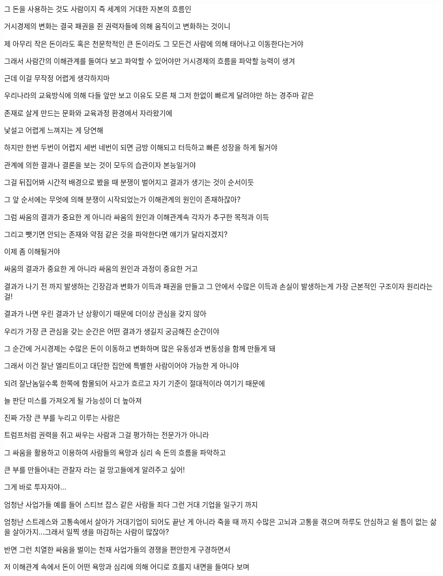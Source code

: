 그 돈을 사용하는 것도 사람이지 즉 세계의 거대한 자본의 흐름인

거시경제의 변화는 결국 패권을 쥔 권력자들에 의해 움직이고 변화하는 것이니

제 아무리 작은 돈이라도 혹은 천문학적인 큰 돈이라도 그 모든건 사람에 의해 태어나고 이동한다는거야

그래서 사람간의 이해관계를 들여다 보고 파악할 수 있어야만 거시경제의 흐름을 파악할 능력이 생겨

근데 이걸 무작정 어렵게 생각하지마

우리나라의 교육방식에 의해 다들 앞만 보고 이유도 모른 채 그저 한없이 빠르게 달려야만 하는 경주마 같은

존재로 살게 만드는 문화와 교육과정 환경에서 자라왔기에

낯설고 어렵게 느껴지는 게 당연해

하지만 한번 두번이 어렵지 세번 네번이 되면 금방 이해되고 터득하고 빠른 성장을 하게 될거야

관계에 의한 결과나 결론을 보는 것이 모두의 습관이자 본능일거야

그걸 뒤집어봐 시간적 배경으로 봤을 때 분쟁이 벌어지고 결과가 생기는 것이 순서이듯

그 앞 순서에는 무엇에 의해 분쟁이 시작되었는가 이해관계의 원인이 존재하잖아?

그럼 싸움의 결과가 중요한 게 아니라 싸움의 원인과 이해관계속 각자가 추구한 목적과 이득

그리고 뺏기면 안되는 존재와 약점 같은 것을 파악한다면 얘기가 달라지겠지?

이제 좀 이해될거야

싸움의 결과가 중요한 게 아니라 싸움의 원인과 과정이 중요한 거고

결과가 나기 전 까지 발생하는 긴장감과 변화가 이득과 패권을 만들고 그 안에서 수많은 이득과 손실이 발생하는게 가장 근본적인 구조이자 원리라는 걸!

결과가 나면 우린 결과가 난 상황이기 때문에 더이상 관심을 갖지 않아

우리가 가장 큰 관심을 갖는 순간은 어떤 결과가 생길지 궁금해진 순간이야

그 순간에 거시경제는 수많은 돈이 이동하고 변화하며 많은 유동성과 변동성을 함께 만들게 돼

그래서 이건 잘난 엘리트이고 대단한 집안에 특별한 사람이어야 가능한 게 아니야

되려 잘난놈일수록 한쪽에 함몰되어 사고가 흐르고 자기 기준이 절대적이라 여기기 때문에

늘 판단 미스를 가져오게 될 가능성이 더 높아져

진짜 가장 큰 부를 누리고 이루는 사람은

트럼프처럼 권력을 쥐고 싸우는 사람과 그걸 평가하는 전문가가 아니라

그 싸움을 활용하고 이용하여 사람들의 욕망과 심리 속 돈의 흐름을 파악하고

큰 부를 만들어내는 관찰자 라는 걸 망고들에게 알려주고 싶어!

그게 바로 투자자야...

엄청난 사업가들 예를 들어 스티브 잡스 같은 사람들 죄다 그런 거대 기업을 일구기 까지

엄청난 스트레스와 고통속에서 살아가 거대기업이 되어도 끝난 게 아니라 죽을 때 까지 수많은 고뇌과 고통을 겪으며 하루도 안심하고 쉴 틈이 없는 삶을 살아가지...그래서 일찍 생을 마감하는 사람이 많잖아?

반면 그런 치열한 싸움을 벌이는 천재 사업가들의 경쟁을 편안한게 구경하면서

저 이해관계 속에서 돈이 어떤 욕망과 심리에 의해 어디로 흐를지 내면을 들여다 보며
